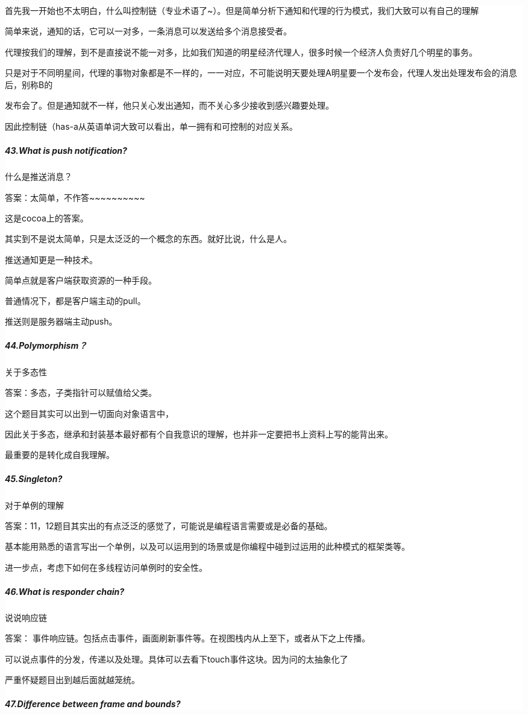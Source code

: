 首先我一开始也不太明白，什么叫控制链（专业术语了~）。但是简单分析下通知和代理的行为模式，我们大致可以有自己的理解

简单来说，通知的话，它可以一对多，一条消息可以发送给多个消息接受者。

代理按我们的理解，到不是直接说不能一对多，比如我们知道的明星经济代理人，很多时候一个经济人负责好几个明星的事务。

只是对于不同明星间，代理的事物对象都是不一样的，一一对应，不可能说明天要处理A明星要一个发布会，代理人发出处理发布会的消息后，别称B的

发布会了。但是通知就不一样，他只关心发出通知，而不关心多少接收到感兴趣要处理。

因此控制链（has-a从英语单词大致可以看出，单一拥有和可控制的对应关系。

##### 43.What is push notification?

什么是推送消息？

答案：太简单，不作答~~~~~~~~~~

这是cocoa上的答案。

其实到不是说太简单，只是太泛泛的一个概念的东西。就好比说，什么是人。

推送通知更是一种技术。

简单点就是客户端获取资源的一种手段。

普通情况下，都是客户端主动的pull。

推送则是服务器端主动push。

##### 44.Polymorphism？

关于多态性

答案：多态，子类指针可以赋值给父类。

这个题目其实可以出到一切面向对象语言中，

因此关于多态，继承和封装基本最好都有个自我意识的理解，也并非一定要把书上资料上写的能背出来。

最重要的是转化成自我理解。

##### 45.Singleton?

对于单例的理解

答案：11，12题目其实出的有点泛泛的感觉了，可能说是编程语言需要或是必备的基础。

基本能用熟悉的语言写出一个单例，以及可以运用到的场景或是你编程中碰到过运用的此种模式的框架类等。

进一步点，考虑下如何在多线程访问单例时的安全性。

##### 46.What is responder chain?

说说响应链

答案： 事件响应链。包括点击事件，画面刷新事件等。在视图栈内从上至下，或者从下之上传播。

可以说点事件的分发，传递以及处理。具体可以去看下touch事件这块。因为问的太抽象化了

严重怀疑题目出到越后面就越笼统。

##### 47.Difference between frame and bounds?
